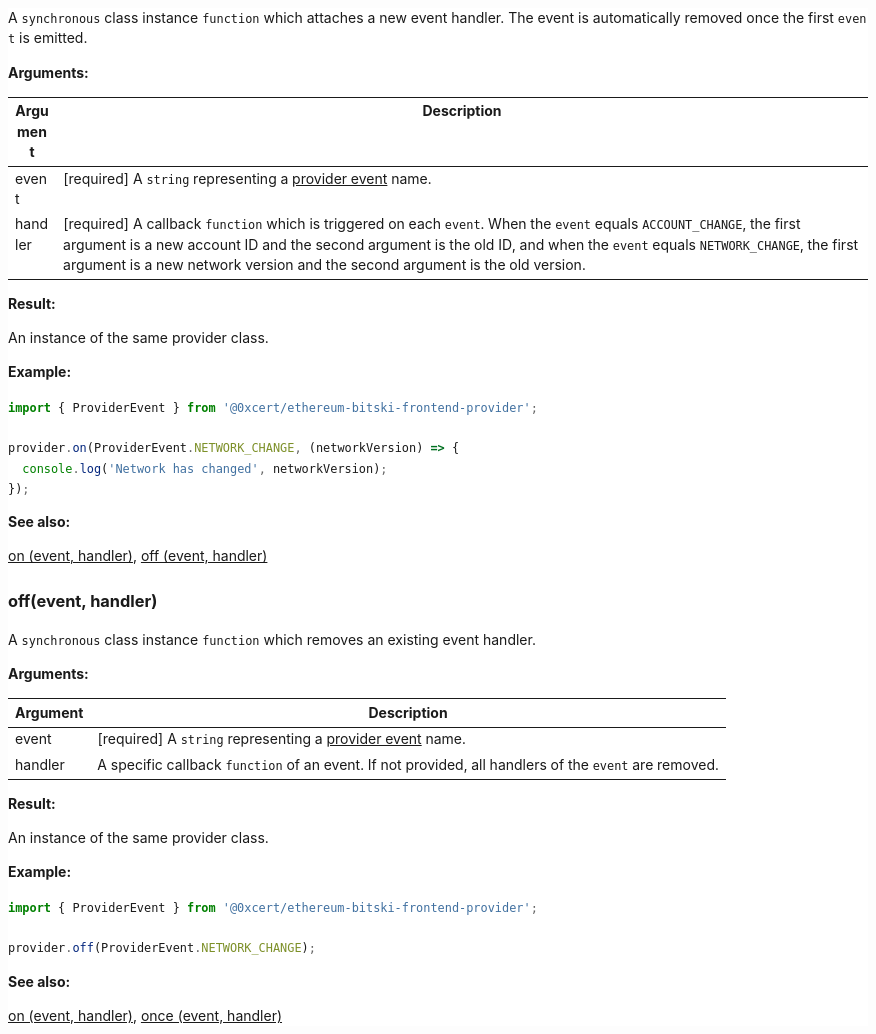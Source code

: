 A `synchronous` class instance `function` which attaches a new event handler. The event is automatically removed once the first `event` is emitted.

**Arguments:**

| Argument | Description
|-|-
| event | [required] A `string` representing a [provider event](./ethereum.md#provider-events) name.
| handler | [required] A callback `function` which is triggered on each `event`. When the `event` equals `ACCOUNT_CHANGE`, the first argument is a new account ID and the second argument is the old ID, and when the `event` equals `NETWORK_CHANGE`, the first argument is a new network version and the second argument is the old version.

**Result:**

An instance of the same provider class.

**Example:**

```ts
import { ProviderEvent } from '@0xcert/ethereum-bitski-frontend-provider';

provider.on(ProviderEvent.NETWORK_CHANGE, (networkVersion) => {
  console.log('Network has changed', networkVersion);
});
```

**See also:**

[on (event, handler)](#on-event-handler), [off (event, handler)](#off-event-handler)

### off(event, handler)

A `synchronous` class instance `function` which removes an existing event handler.

**Arguments:**

| Argument | Description
|-|-
| event | [required] A `string` representing a [provider event](./ethereum.md#provider-events) name.
| handler | A specific callback `function` of an event. If not provided, all handlers of the `event` are removed.

**Result:**

An instance of the same provider class.

**Example:**

```ts
import { ProviderEvent } from '@0xcert/ethereum-bitski-frontend-provider';

provider.off(ProviderEvent.NETWORK_CHANGE);
```

**See also:**

[on (event, handler)](#on-event-handler), [once (event, handler)](#once-event-handler)
